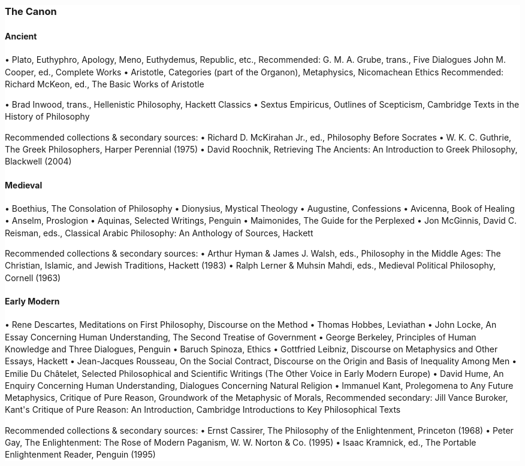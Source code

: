 ### The Canon

#### Ancient
• Plato, Euthyphro, Apology, Meno, Euthydemus, Republic, etc., 
Recommended: G. M. A. Grube, trans., Five Dialogues 
John M. Cooper, ed., Complete Works
• Aristotle, Categories (part of the Organon), Metaphysics, Nicomachean Ethics
Recommended: Richard McKeon, ed., The Basic Works of Aristotle

• Brad Inwood, trans., Hellenistic Philosophy, Hackett Classics
• Sextus Empiricus, Outlines of Scepticism, Cambridge Texts in the History of Philosophy

Recommended collections & secondary sources:
• Richard D. McKirahan Jr., ed., Philosophy Before Socrates
• W. K. C. Guthrie, The Greek Philosophers, Harper Perennial (1975) 
• David Roochnik, Retrieving The Ancients: An Introduction to Greek Philosophy, Blackwell (2004)


#### Medieval
• Boethius, The Consolation of Philosophy
• Dionysius, Mystical Theology
• Augustine, Confessions
• Avicenna, Book of Healing
• Anselm, Proslogion
• Aquinas, Selected Writings, Penguin
• Maimonides, The Guide for the Perplexed
• Jon McGinnis, David C. Reisman, eds., Classical Arabic Philosophy: An Anthology of Sources, Hackett

Recommended collections & secondary sources:
• Arthur Hyman & James J. Walsh, eds., Philosophy in the Middle Ages: The Christian, Islamic, and Jewish Traditions, Hackett (1983)
• Ralph Lerner & Muhsin Mahdi, eds., Medieval Political Philosophy, Cornell (1963)


#### Early Modern
• Rene Descartes, Meditations on First Philosophy, Discourse on the Method
• Thomas Hobbes, Leviathan
• John Locke, An Essay Concerning Human Understanding, The Second Treatise of Government
• George Berkeley, Principles of Human Knowledge and Three Dialogues, Penguin
• Baruch Spinoza, Ethics
• Gottfried Leibniz, Discourse on Metaphysics and Other Essays, Hackett
• Jean-Jacques Rousseau, On the Social Contract, Discourse on the Origin and Basis of Inequality Among Men
• Emilie Du Châtelet, Selected Philosophical and Scientific Writings (The Other Voice in Early Modern Europe)
• David Hume, An Enquiry Concerning Human Understanding, Dialogues Concerning Natural Religion
• Immanuel Kant, Prolegomena to Any Future Metaphysics, Critique of Pure Reason, Groundwork of the Metaphysic of Morals, 
Recommended secondary: Jill Vance Buroker, Kant's Critique of Pure Reason: An Introduction, Cambridge Introductions to Key Philosophical Texts

Recommended collections & secondary sources:
• Ernst Cassirer, The Philosophy of the Enlightenment, Princeton (1968) 
• Peter Gay, The Enlightenment: The Rose of Modern Paganism, W. W. Norton & Co. (1995)
• Isaac Kramnick, ed., The Portable Enlightenment Reader, Penguin (1995)
